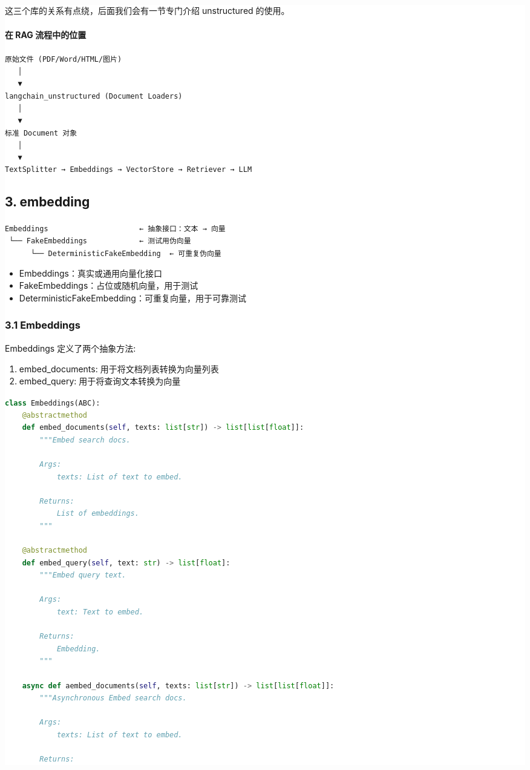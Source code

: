 这三个库的关系有点绕，后面我们会有一节专门介绍 unstructured 的使用。

#### 在 RAG 流程中的位置

```text
原始文件 (PDF/Word/HTML/图片)
   │
   ▼
langchain_unstructured (Document Loaders)
   │
   ▼
标准 Document 对象
   │
   ▼
TextSplitter → Embeddings → VectorStore → Retriever → LLM
```

## 3. embedding
```
Embeddings                     ← 抽象接口：文本 → 向量
 └── FakeEmbeddings            ← 测试用伪向量
      └── DeterministicFakeEmbedding  ← 可重复伪向量
```

- Embeddings：真实或通用向量化接口
- FakeEmbeddings：占位或随机向量，用于测试
- DeterministicFakeEmbedding：可重复向量，用于可靠测试

### 3.1 Embeddings
Embeddings 定义了两个抽象方法:
1. embed_documents: 用于将文档列表转换为向量列表
2. embed_query: 用于将查询文本转换为向量


```python
class Embeddings(ABC):
    @abstractmethod
    def embed_documents(self, texts: list[str]) -> list[list[float]]:
        """Embed search docs.

        Args:
            texts: List of text to embed.

        Returns:
            List of embeddings.
        """

    @abstractmethod
    def embed_query(self, text: str) -> list[float]:
        """Embed query text.

        Args:
            text: Text to embed.

        Returns:
            Embedding.
        """

    async def aembed_documents(self, texts: list[str]) -> list[list[float]]:
        """Asynchronous Embed search docs.

        Args:
            texts: List of text to embed.

        Returns:
```